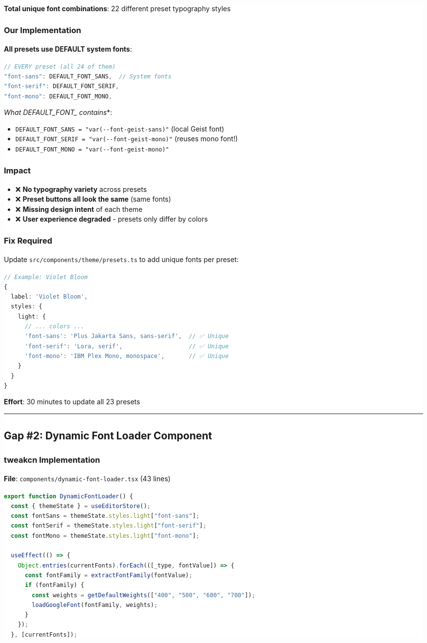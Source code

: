 **Total unique font combinations**: 22 different preset typography styles

### Our Implementation
**All presets use DEFAULT system fonts**:
```typescript
// EVERY preset (all 24 of them)
"font-sans": DEFAULT_FONT_SANS,  // System fonts
"font-serif": DEFAULT_FONT_SERIF,
"font-mono": DEFAULT_FONT_MONO,
```

**What DEFAULT_FONT_* contains**:
- `DEFAULT_FONT_SANS = "var(--font-geist-sans)"` (local Geist font)
- `DEFAULT_FONT_SERIF = "var(--font-geist-mono)"` (reuses mono font!)
- `DEFAULT_FONT_MONO = "var(--font-geist-mono)"`

### Impact
- ❌ **No typography variety** across presets
- ❌ **Preset buttons all look the same** (same fonts)
- ❌ **Missing design intent** of each theme
- ❌ **User experience degraded** - presets only differ by colors

### Fix Required
Update `src/components/theme/presets.ts` to add unique fonts per preset:
```typescript
// Example: Violet Bloom
{
  label: 'Violet Bloom',
  styles: {
    light: {
      // ... colors ...
      'font-sans': 'Plus Jakarta Sans, sans-serif',  // ✅ Unique
      'font-serif': 'Lora, serif',                   // ✅ Unique
      'font-mono': 'IBM Plex Mono, monospace',       // ✅ Unique
    }
  }
}
```

**Effort**: 30 minutes to update all 23 presets

---

## Gap #2: Dynamic Font Loader Component

### tweakcn Implementation

**File**: `components/dynamic-font-loader.tsx` (43 lines)

```typescript
export function DynamicFontLoader() {
  const { themeState } = useEditorStore();
  const fontSans = themeState.styles.light["font-sans"];
  const fontSerif = themeState.styles.light["font-serif"];
  const fontMono = themeState.styles.light["font-mono"];

  useEffect(() => {
    Object.entries(currentFonts).forEach(([_type, fontValue]) => {
      const fontFamily = extractFontFamily(fontValue);
      if (fontFamily) {
        const weights = getDefaultWeights(["400", "500", "600", "700"]);
        loadGoogleFont(fontFamily, weights);
      }
    });
  }, [currentFonts]);
```